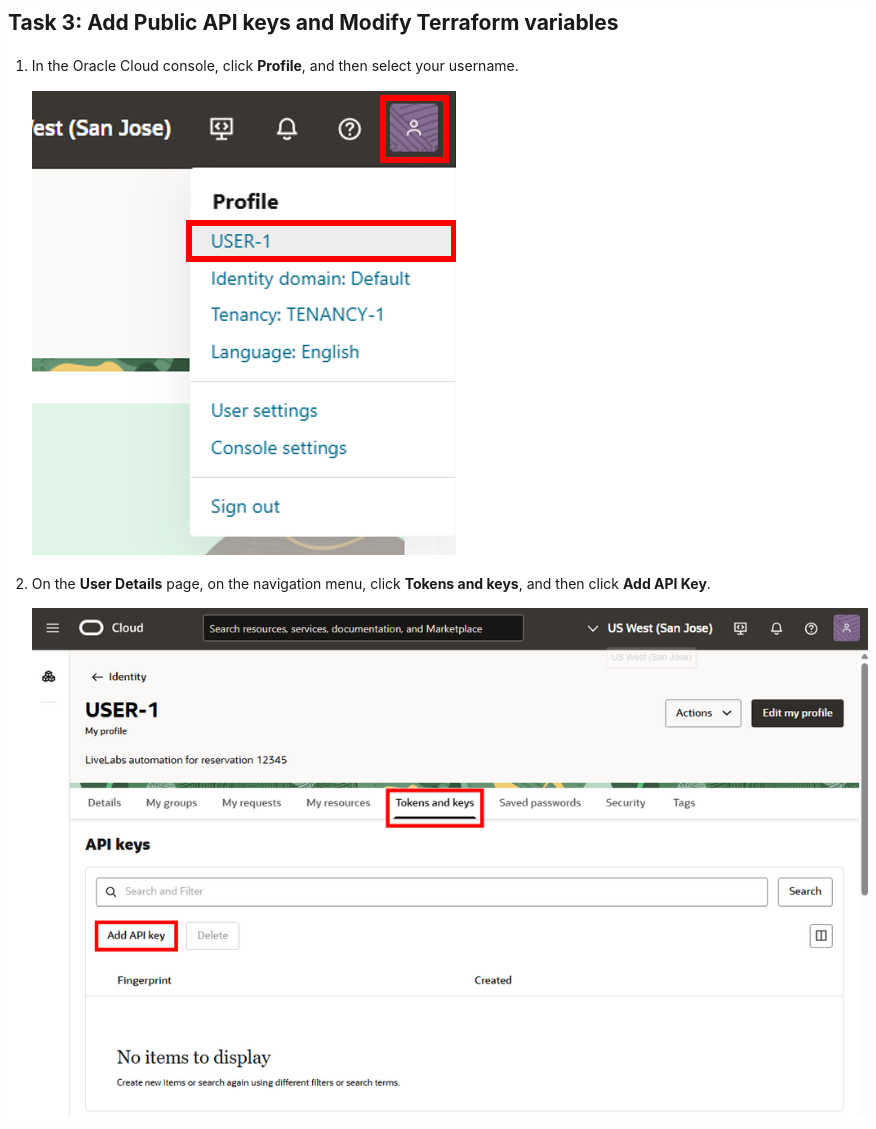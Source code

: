 ## Task 3: Add Public API keys and Modify Terraform variables

1. In the Oracle Cloud console, click **Profile**, and then select your username.

	![Select profile](images/03-01-profile.png)

2. On the **User Details** page, on the navigation menu, click **Tokens and keys**, and then click **Add API Key**.

	![Adding the API to OCI web console](images/03-02-user-details.png)
